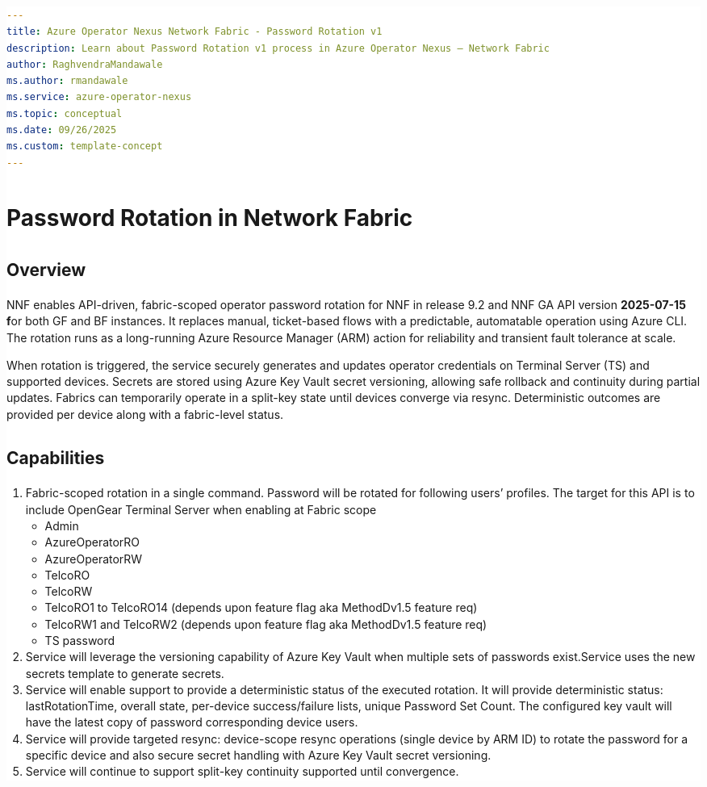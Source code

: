 ```yaml
---
title: Azure Operator Nexus Network Fabric - Password Rotation v1
description: Learn about Password Rotation v1 process in Azure Operator Nexus – Network Fabric
author: RaghvendraMandawale
ms.author: rmandawale
ms.service: azure-operator-nexus
ms.topic: conceptual
ms.date: 09/26/2025
ms.custom: template-concept
---
```


# Password Rotation in Network Fabric

## Overview

NNF enables API-driven, fabric-scoped operator password rotation for NNF in release 9.2 and NNF GA API version **2025-07-15 f**or both GF and BF instances. It replaces manual, ticket-based flows with a predictable, automatable operation using Azure CLI. The rotation runs as a long-running Azure Resource Manager (ARM) action for reliability and transient fault tolerance at scale.

When rotation is triggered, the service securely generates and updates operator credentials on Terminal Server (TS) and supported devices. Secrets are stored using Azure Key Vault secret versioning, allowing safe rollback and continuity during partial updates. Fabrics can temporarily operate in a split-key state until devices converge via resync. Deterministic outcomes are provided per device along with a fabric-level status.

## Capabilities

1. Fabric-scoped rotation in a single command. Password will be rotated for following users’ profiles. The target for this API is to include OpenGear Terminal Server when enabling at Fabric scope
   * Admin
   * AzureOperatorRO
   * AzureOperatorRW
   * TelcoRO
   * TelcoRW
   * TelcoRO1 to TelcoRO14 (depends upon feature flag aka MethodDv1.5 feature req)
   * TelcoRW1 and TelcoRW2 (depends upon feature flag aka MethodDv1.5 feature req)
   * TS password
2. Service will leverage the versioning capability of Azure Key Vault when multiple sets of passwords exist.Service uses the new secrets template to generate secrets.
3. Service will enable support to provide a deterministic status of the executed rotation. It will provide deterministic status: lastRotationTime, overall state, per-device success/failure lists, unique Password Set Count. The configured key vault will have the latest copy of password corresponding device users.
4. Service will provide targeted resync: device-scope resync operations (single device by ARM ID) to rotate the password for a specific device and also secure secret handling with Azure Key Vault secret versioning.
5. Service will continue to support split-key continuity supported until convergence.
